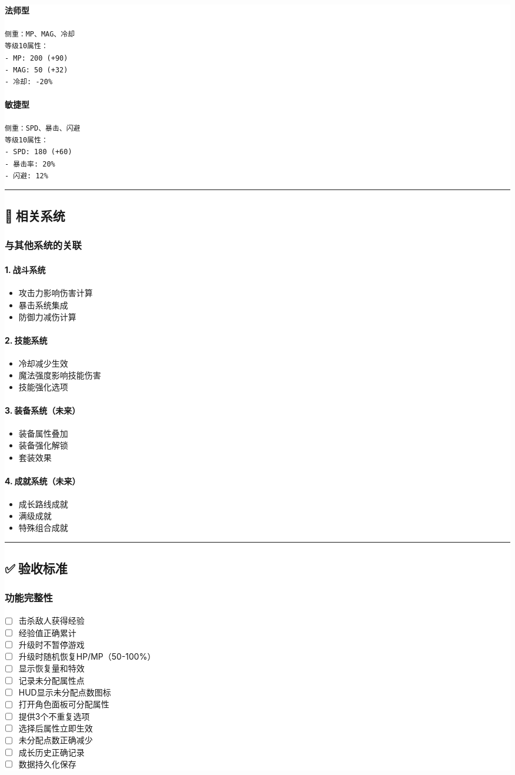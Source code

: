 #### 法师型
```
侧重：MP、MAG、冷却
等级10属性：
- MP: 200 (+90)
- MAG: 50 (+32)
- 冷却: -20%
```

#### 敏捷型
```
侧重：SPD、暴击、闪避
等级10属性：
- SPD: 180 (+60)
- 暴击率: 20%
- 闪避: 12%
```

---

## 🔗 相关系统

### 与其他系统的关联

#### 1. 战斗系统
- 攻击力影响伤害计算
- 暴击系统集成
- 防御力减伤计算

#### 2. 技能系统
- 冷却减少生效
- 魔法强度影响技能伤害
- 技能强化选项

#### 3. 装备系统（未来）
- 装备属性叠加
- 装备强化解锁
- 套装效果

#### 4. 成就系统（未来）
- 成长路线成就
- 满级成就
- 特殊组合成就

---

## ✅ 验收标准

### 功能完整性
- [ ] 击杀敌人获得经验
- [ ] 经验值正确累计
- [ ] 升级时不暂停游戏
- [ ] 升级时随机恢复HP/MP（50-100%）
- [ ] 显示恢复量和特效
- [ ] 记录未分配属性点
- [ ] HUD显示未分配点数图标
- [ ] 打开角色面板可分配属性
- [ ] 提供3个不重复选项
- [ ] 选择后属性立即生效
- [ ] 未分配点数正确减少
- [ ] 成长历史正确记录
- [ ] 数据持久化保存
